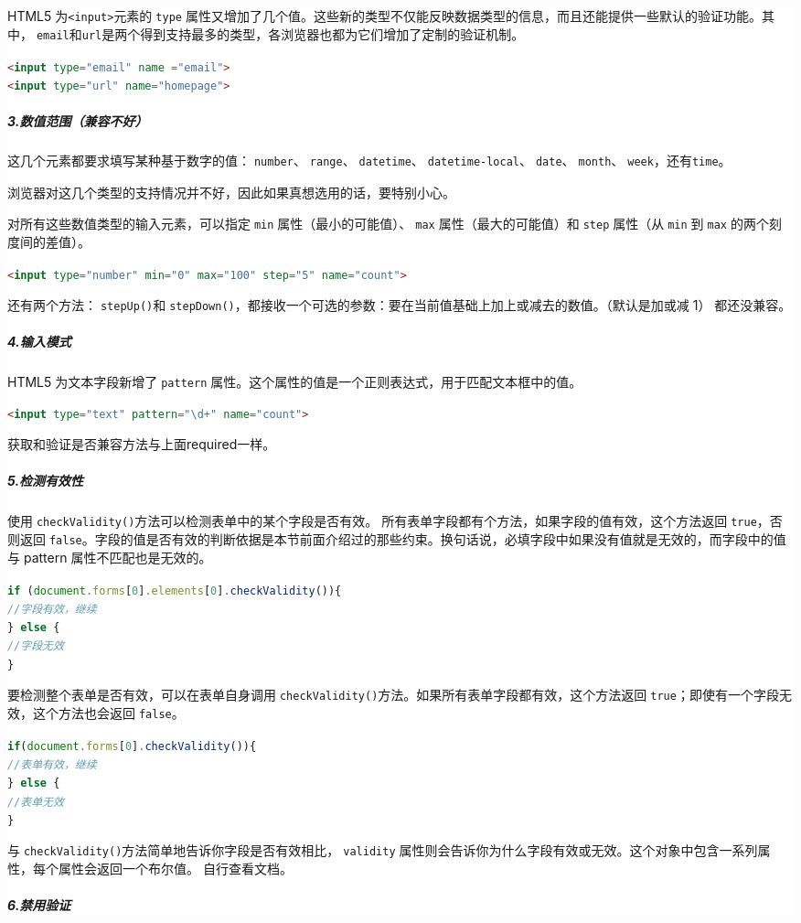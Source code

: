 HTML5 为`<input>`元素的 `type` 属性又增加了几个值。这些新的类型不仅能反映数据类型的信息，而且还能提供一些默认的验证功能。其中， `email`和`url`是两个得到支持最多的类型，各浏览器也都为它们增加了定制的验证机制。  

```html
<input type="email" name ="email">
<input type="url" name="homepage">
```

##### 3.数值范围（兼容不好）

这几个元素都要求填写某种基于数字的值： `number`、 `range`、 `datetime`、 `datetime-local`、 `date`、 `month`、 `week`，还有`time`。 

浏览器对这几个类型的支持情况并不好，因此如果真想选用的话，要特别小心。 

对所有这些数值类型的输入元素，可以指定 `min` 属性（最小的可能值）、 `max` 属性（最大的可能值）和 `step` 属性（从 `min` 到 `max` 的两个刻度间的差值）。 

```html
<input type="number" min="0" max="100" step="5" name="count">
```

还有两个方法： `stepUp()`和 `stepDown()`，都接收一个可选的参数：要在当前值基础上加上或减去的数值。（默认是加或减 1） 都还没兼容。

##### 4.输入模式

HTML5 为文本字段新增了 `pattern` 属性。这个属性的值是一个正则表达式，用于匹配文本框中的值。 

```html
<input type="text" pattern="\d+" name="count">
```

获取和验证是否兼容方法与上面required一样。

##### 5.检测有效性

使用 `checkValidity()`方法可以检测表单中的某个字段是否有效。 所有表单字段都有个方法，如果字段的值有效，这个方法返回 `true`，否则返回 `false`。字段的值是否有效的判断依据是本节前面介绍过的那些约束。换句话说，必填字段中如果没有值就是无效的，而字段中的值与 pattern 属性不匹配也是无效的。 

```js
if (document.forms[0].elements[0].checkValidity()){
//字段有效，继续
} else {
//字段无效
}
```

要检测整个表单是否有效，可以在表单自身调用 `checkValidity()`方法。如果所有表单字段都有效，这个方法返回 `true`；即使有一个字段无效，这个方法也会返回 `false`。 

```js
if(document.forms[0].checkValidity()){
//表单有效，继续
} else {
//表单无效
}
```

与 `checkValidity()`方法简单地告诉你字段是否有效相比， `validity` 属性则会告诉你为什么字段有效或无效。这个对象中包含一系列属性，每个属性会返回一个布尔值。 自行查看文档。

##### 6.禁用验证
